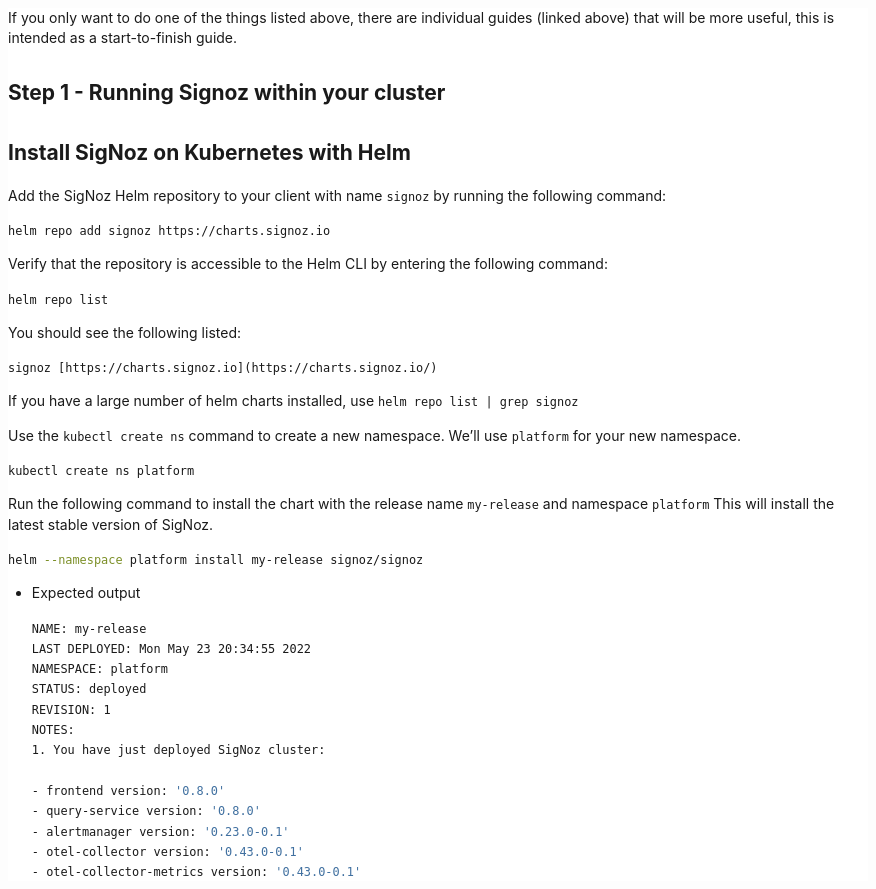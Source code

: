 If you only want to do one of the things listed above, there are individual guides (linked above) that will be more useful, this is intended as a start-to-finish guide.

## Step 1 - Running Signoz within your cluster

## Install SigNoz on Kubernetes with Helm[](https://signoz.io/docs/install/kubernetes/others/#install-signoz-on-kubernetes-with-helm)

Add the SigNoz Helm repository to your client with name `signoz` by running the following command:

```bash
helm repo add signoz https://charts.signoz.io
```

Verify that the repository is accessible to the Helm CLI by entering the following command:

```bash
helm repo list
```

You should see the following listed:

`signoz	[https://charts.signoz.io](https://charts.signoz.io/)`

If you have a large number of helm charts installed, use `helm repo list | grep signoz`

Use the `kubectl create ns` command to create a new namespace. We’ll use `platform` for your new namespace.

```bash
kubectl create ns platform
```

Run the following command to install the chart with the release name `my-release` and namespace `platform` This will install the latest stable version of SigNoz.

```bash
helm --namespace platform install my-release signoz/signoz
```

- Expected output

  ```bash
  NAME: my-release
  LAST DEPLOYED: Mon May 23 20:34:55 2022
  NAMESPACE: platform
  STATUS: deployed
  REVISION: 1
  NOTES:
  1. You have just deployed SigNoz cluster:

  - frontend version: '0.8.0'
  - query-service version: '0.8.0'
  - alertmanager version: '0.23.0-0.1'
  - otel-collector version: '0.43.0-0.1'
  - otel-collector-metrics version: '0.43.0-0.1'
  ```
